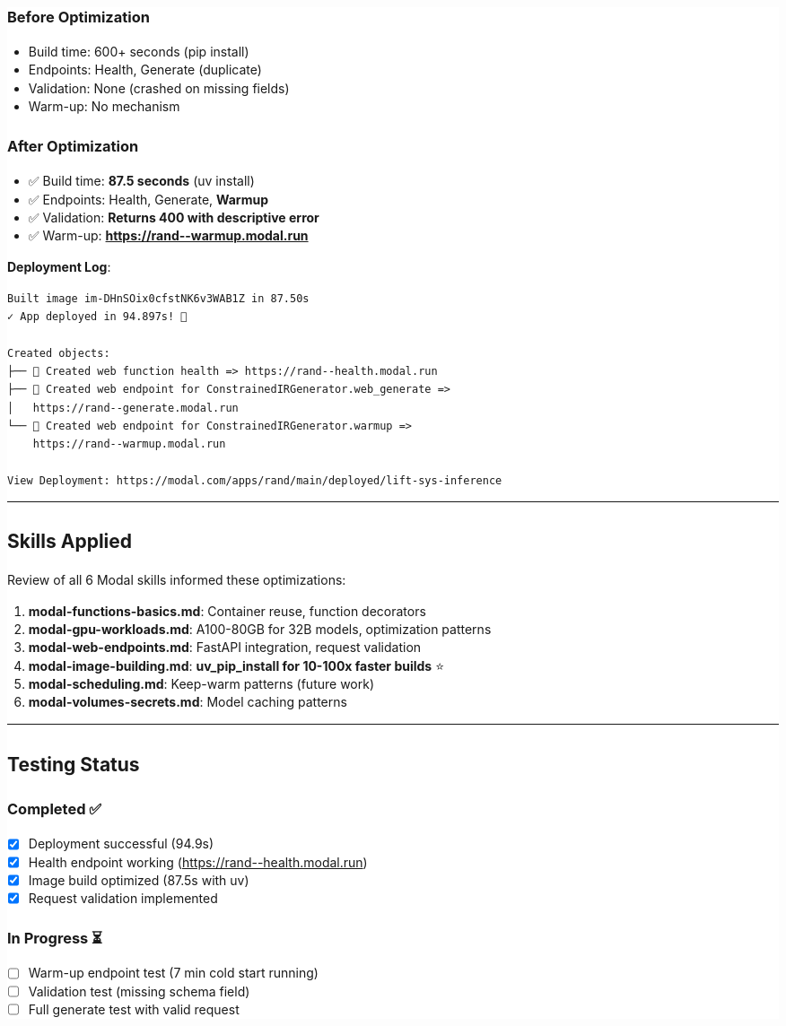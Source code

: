 ### Before Optimization
- Build time: 600+ seconds (pip install)
- Endpoints: Health, Generate (duplicate)
- Validation: None (crashed on missing fields)
- Warm-up: No mechanism

### After Optimization
- ✅ Build time: **87.5 seconds** (uv install)
- ✅ Endpoints: Health, Generate, **Warmup**
- ✅ Validation: **Returns 400 with descriptive error**
- ✅ Warm-up: **https://rand--warmup.modal.run**

**Deployment Log**:
```
Built image im-DHnSOix0cfstNK6v3WAB1Z in 87.50s
✓ App deployed in 94.897s! 🎉

Created objects:
├── 🔨 Created web function health => https://rand--health.modal.run
├── 🔨 Created web endpoint for ConstrainedIRGenerator.web_generate =>
│   https://rand--generate.modal.run
└── 🔨 Created web endpoint for ConstrainedIRGenerator.warmup =>
    https://rand--warmup.modal.run

View Deployment: https://modal.com/apps/rand/main/deployed/lift-sys-inference
```

---

## Skills Applied

Review of all 6 Modal skills informed these optimizations:

1. **modal-functions-basics.md**: Container reuse, function decorators
2. **modal-gpu-workloads.md**: A100-80GB for 32B models, optimization patterns
3. **modal-web-endpoints.md**: FastAPI integration, request validation
4. **modal-image-building.md**: **uv_pip_install for 10-100x faster builds** ⭐
5. **modal-scheduling.md**: Keep-warm patterns (future work)
6. **modal-volumes-secrets.md**: Model caching patterns

---

## Testing Status

### Completed ✅
- [x] Deployment successful (94.9s)
- [x] Health endpoint working (https://rand--health.modal.run)
- [x] Image build optimized (87.5s with uv)
- [x] Request validation implemented

### In Progress ⏳
- [ ] Warm-up endpoint test (7 min cold start running)
- [ ] Validation test (missing schema field)
- [ ] Full generate test with valid request
